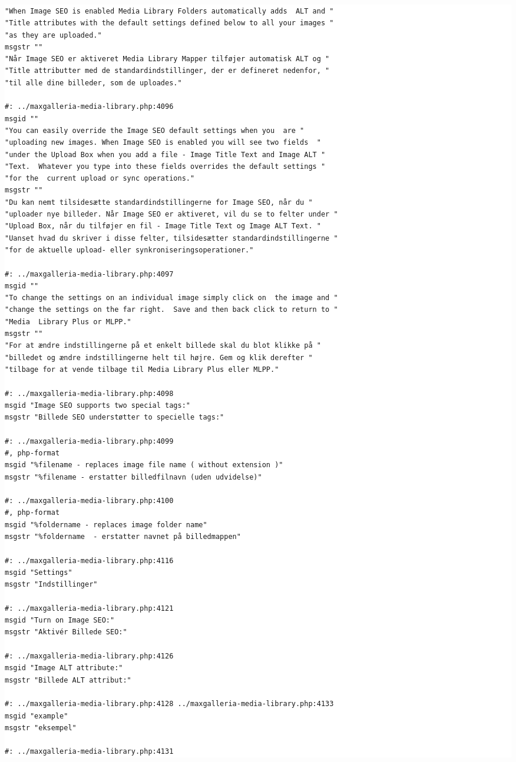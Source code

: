 ````
"When Image SEO is enabled Media Library Folders automatically adds  ALT and "
"Title attributes with the default settings defined below to all your images "
"as they are uploaded."
msgstr ""
"Når Image SEO er aktiveret Media Library Mapper tilføjer automatisk ALT og "
"Title attributter med de standardindstillinger, der er defineret nedenfor, "
"til alle dine billeder, som de uploades."

#: ../maxgalleria-media-library.php:4096
msgid ""
"You can easily override the Image SEO default settings when you  are "
"uploading new images. When Image SEO is enabled you will see two fields  "
"under the Upload Box when you add a file - Image Title Text and Image ALT "
"Text.  Whatever you type into these fields overrides the default settings "
"for the  current upload or sync operations."
msgstr ""
"Du kan nemt tilsidesætte standardindstillingerne for Image SEO, når du "
"uploader nye billeder. Når Image SEO er aktiveret, vil du se to felter under "
"Upload Box, når du tilføjer en fil - Image Title Text og Image ALT Text. "
"Uanset hvad du skriver i disse felter, tilsidesætter standardindstillingerne "
"for de aktuelle upload- eller synkroniseringsoperationer."

#: ../maxgalleria-media-library.php:4097
msgid ""
"To change the settings on an individual image simply click on  the image and "
"change the settings on the far right.  Save and then back click to return to "
"Media  Library Plus or MLPP."
msgstr ""
"For at ændre indstillingerne på et enkelt billede skal du blot klikke på "
"billedet og ændre indstillingerne helt til højre. Gem og klik derefter "
"tilbage for at vende tilbage til Media Library Plus eller MLPP."

#: ../maxgalleria-media-library.php:4098
msgid "Image SEO supports two special tags:"
msgstr "Billede SEO understøtter to specielle tags:"

#: ../maxgalleria-media-library.php:4099
#, php-format
msgid "%filename - replaces image file name ( without extension )"
msgstr "%filename - erstatter billedfilnavn (uden udvidelse)"

#: ../maxgalleria-media-library.php:4100
#, php-format
msgid "%foldername - replaces image folder name"
msgstr "%foldername  - erstatter navnet på billedmappen"

#: ../maxgalleria-media-library.php:4116
msgid "Settings"
msgstr "Indstillinger"

#: ../maxgalleria-media-library.php:4121
msgid "Turn on Image SEO:"
msgstr "Aktivér Billede SEO:"

#: ../maxgalleria-media-library.php:4126
msgid "Image ALT attribute:"
msgstr "Billede ALT attribut:"

#: ../maxgalleria-media-library.php:4128 ../maxgalleria-media-library.php:4133
msgid "example"
msgstr "eksempel"

#: ../maxgalleria-media-library.php:4131
````